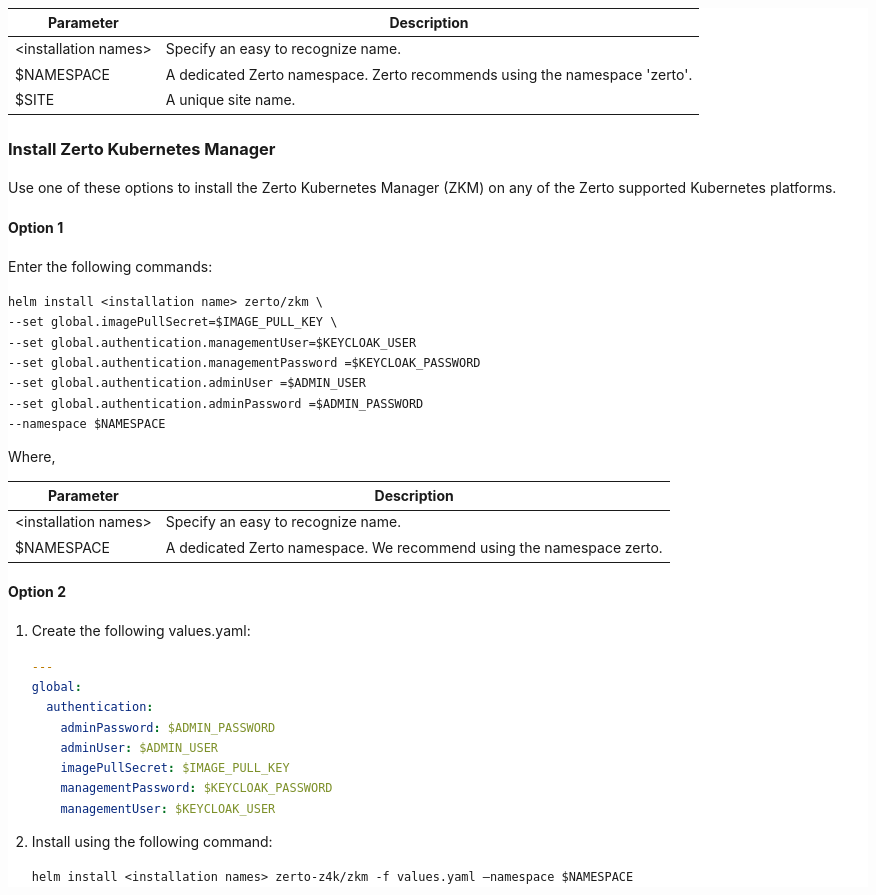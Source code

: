| Parameter | Description |
| --------- | ----------- |
| <installation names\> | Specify an easy to recognize name. |
| $NAMESPACE | A dedicated Zerto namespace. Zerto recommends using the namespace 'zerto'. |
| $SITE |	A unique site name. |


### Install Zerto Kubernetes Manager

Use one of these options to install the Zerto Kubernetes Manager (ZKM) on any of the Zerto supported Kubernetes platforms.

#### Option 1

Enter the following commands:

``` shell
helm install <installation name> zerto/zkm \
--set global.imagePullSecret=$IMAGE_PULL_KEY \
--set global.authentication.managementUser=$KEYCLOAK_USER
--set global.authentication.managementPassword =$KEYCLOAK_PASSWORD
--set global.authentication.adminUser =$ADMIN_USER
--set global.authentication.adminPassword =$ADMIN_PASSWORD
--namespace $NAMESPACE
```
    
Where,

| Parameter |	Description |
| --------- | --------- |
| <installation names\> |	Specify an easy to recognize name. |
| $NAMESPACE |	A dedicated Zerto namespace. We recommend using the namespace zerto. |
    
#### Option 2 
    
1.  Create the following values.yaml:

    ``` yaml
    --- 
    global: 
      authentication: 
        adminPassword: $ADMIN_PASSWORD
        adminUser: $ADMIN_USER
        imagePullSecret: $IMAGE_PULL_KEY
        managementPassword: $KEYCLOAK_PASSWORD
        managementUser: $KEYCLOAK_USER
    ``` 

2. Install using the following command:  

    ```
    helm install <installation names> zerto-z4k/zkm -f values.yaml –namespace $NAMESPACE
    ```
